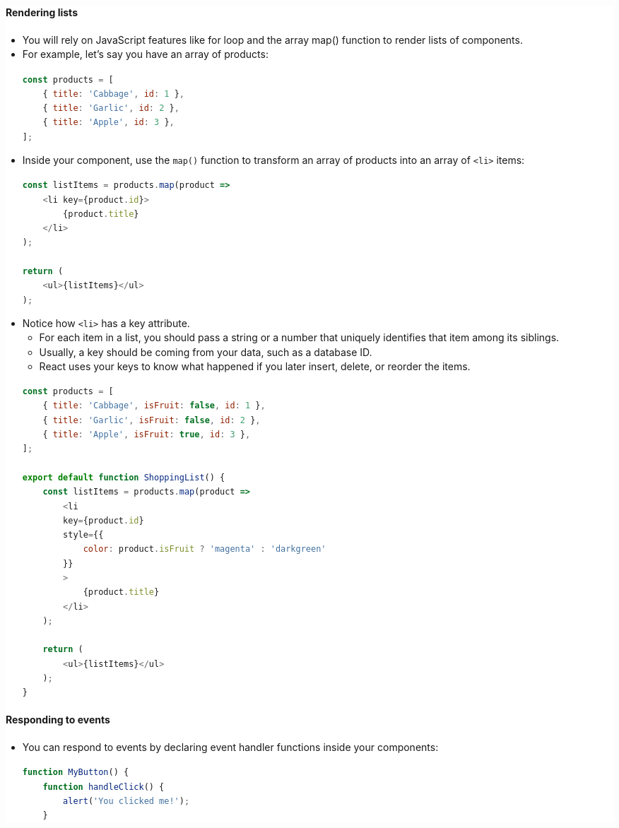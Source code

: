 #### Rendering lists
- You will rely on JavaScript features like for loop and the array map() function to render lists of components.
- For example, let’s say you have an array of products:
    ```js
    const products = [
        { title: 'Cabbage', id: 1 },
        { title: 'Garlic', id: 2 },
        { title: 'Apple', id: 3 },
    ];
    ```
- Inside your component, use the ``map()`` function to transform an array of products into an array of ``<li>`` items:
    ```js
    const listItems = products.map(product =>
        <li key={product.id}>
            {product.title}
        </li>
    );

    return (
        <ul>{listItems}</ul>
    );
- Notice how ``<li>`` has a key attribute.
    - For each item in a list, you should pass a string or a number that uniquely identifies that item among its siblings.
    - Usually, a key should be coming from your data, such as a database ID.
    - React uses your keys to know what happened if you later insert, delete, or reorder the items.
    ```js
    const products = [
        { title: 'Cabbage', isFruit: false, id: 1 },
        { title: 'Garlic', isFruit: false, id: 2 },
        { title: 'Apple', isFruit: true, id: 3 },
    ];

    export default function ShoppingList() {
        const listItems = products.map(product =>
            <li
            key={product.id}
            style={{
                color: product.isFruit ? 'magenta' : 'darkgreen'
            }}
            >
                {product.title}
            </li>
        );

        return (
            <ul>{listItems}</ul>
        );
    }
    ```
#### Responding to events
- You can respond to events by declaring event handler functions inside your components:
    ```js
    function MyButton() {
        function handleClick() {
            alert('You clicked me!');
        }
